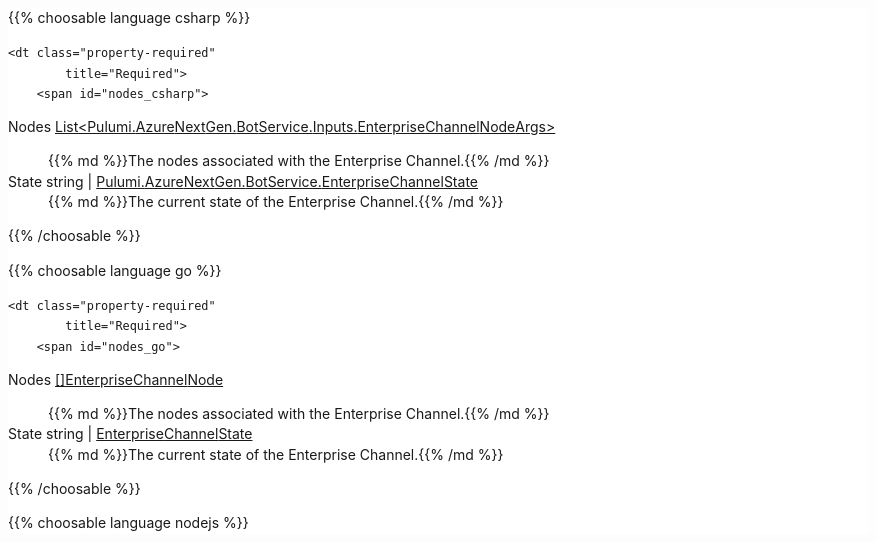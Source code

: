 {{% choosable language csharp %}}
<dl class="resources-properties">

    <dt class="property-required"
            title="Required">
        <span id="nodes_csharp">
<a href="#nodes_csharp" style="color: inherit; text-decoration: inherit;">Nodes</a>
</span>
        <span class="property-indicator"></span>
        <span class="property-type"><a href="#enterprisechannelnode">List&lt;Pulumi.<wbr>Azure<wbr>Next<wbr>Gen.<wbr>Bot<wbr>Service.<wbr>Inputs.<wbr>Enterprise<wbr>Channel<wbr>Node<wbr>Args&gt;</a></span>
    </dt>
    <dd>{{% md %}}The nodes associated with the Enterprise Channel.{{% /md %}}</dd>
    <dt class="property-optional"
            title="Optional">
        <span id="state_csharp">
<a href="#state_csharp" style="color: inherit; text-decoration: inherit;">State</a>
</span>
        <span class="property-indicator"></span>
        <span class="property-type">string | <a href="#enterprisechannelstate">Pulumi.<wbr>Azure<wbr>Next<wbr>Gen.<wbr>Bot<wbr>Service.<wbr>Enterprise<wbr>Channel<wbr>State</a></span>
    </dt>
    <dd>{{% md %}}The current state of the Enterprise Channel.{{% /md %}}</dd>
</dl>
{{% /choosable %}}

{{% choosable language go %}}
<dl class="resources-properties">

    <dt class="property-required"
            title="Required">
        <span id="nodes_go">
<a href="#nodes_go" style="color: inherit; text-decoration: inherit;">Nodes</a>
</span>
        <span class="property-indicator"></span>
        <span class="property-type"><a href="#enterprisechannelnode">[]Enterprise<wbr>Channel<wbr>Node</a></span>
    </dt>
    <dd>{{% md %}}The nodes associated with the Enterprise Channel.{{% /md %}}</dd>
    <dt class="property-optional"
            title="Optional">
        <span id="state_go">
<a href="#state_go" style="color: inherit; text-decoration: inherit;">State</a>
</span>
        <span class="property-indicator"></span>
        <span class="property-type">string | <a href="#enterprisechannelstate">Enterprise<wbr>Channel<wbr>State</a></span>
    </dt>
    <dd>{{% md %}}The current state of the Enterprise Channel.{{% /md %}}</dd>
</dl>
{{% /choosable %}}

{{% choosable language nodejs %}}
<dl class="resources-properties">
